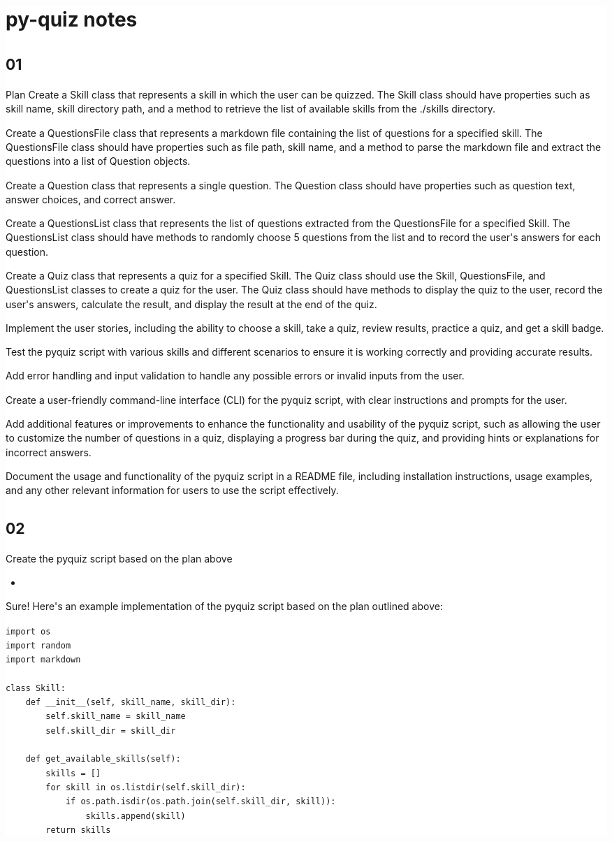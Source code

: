 # py-quiz notes

## 01
Plan
Create a Skill class that represents a skill in which the user can be quizzed. The Skill class should have properties such as skill name, skill directory path, and a method to retrieve the list of available skills from the ./skills directory.

Create a QuestionsFile class that represents a markdown file containing the list of questions for a specified skill. The QuestionsFile class should have properties such as file path, skill name, and a method to parse the markdown file and extract the questions into a list of Question objects.

Create a Question class that represents a single question. The Question class should have properties such as question text, answer choices, and correct answer.

Create a QuestionsList class that represents the list of questions extracted from the QuestionsFile for a specified Skill. The QuestionsList class should have methods to randomly choose 5 questions from the list and to record the user's answers for each question.

Create a Quiz class that represents a quiz for a specified Skill. The Quiz class should use the Skill, QuestionsFile, and QuestionsList classes to create a quiz for the user. The Quiz class should have methods to display the quiz to the user, record the user's answers, calculate the result, and display the result at the end of the quiz.

Implement the user stories, including the ability to choose a skill, take a quiz, review results, practice a quiz, and get a skill badge.

Test the pyquiz script with various skills and different scenarios to ensure it is working correctly and providing accurate results.

Add error handling and input validation to handle any possible errors or invalid inputs from the user.

Create a user-friendly command-line interface (CLI) for the pyquiz script, with clear instructions and prompts for the user.

Add additional features or improvements to enhance the functionality and usability of the pyquiz script, such as allowing the user to customize the number of questions in a quiz, displaying a progress bar during the quiz, and providing hints or explanations for incorrect answers.

Document the usage and functionality of the pyquiz script in a README file, including installation instructions, usage examples, and any other relevant information for users to use the script effectively.

## 02
Create the pyquiz script based on the plan above

-

Sure! Here's an example implementation of the pyquiz script based on the plan outlined above:

```
import os
import random
import markdown

class Skill:
    def __init__(self, skill_name, skill_dir):
        self.skill_name = skill_name
        self.skill_dir = skill_dir

    def get_available_skills(self):
        skills = []
        for skill in os.listdir(self.skill_dir):
            if os.path.isdir(os.path.join(self.skill_dir, skill)):
                skills.append(skill)
        return skills
```